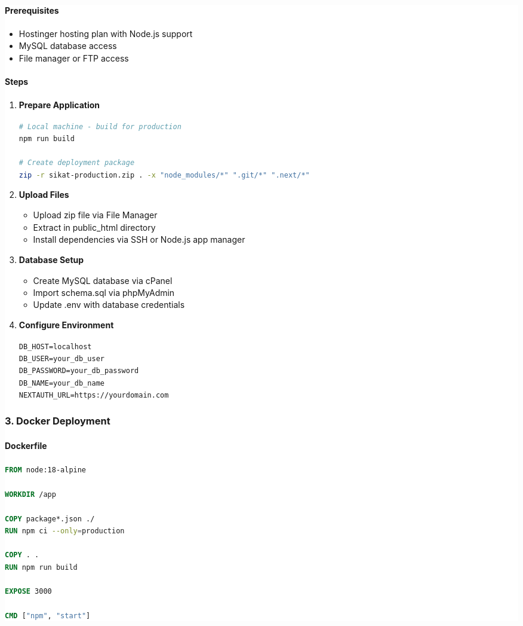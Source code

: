#### Prerequisites
- Hostinger hosting plan with Node.js support
- MySQL database access
- File manager or FTP access

#### Steps

1. **Prepare Application**
   ```bash
   # Local machine - build for production
   npm run build
   
   # Create deployment package
   zip -r sikat-production.zip . -x "node_modules/*" ".git/*" ".next/*"
   ```

2. **Upload Files**
   - Upload zip file via File Manager
   - Extract in public_html directory
   - Install dependencies via SSH or Node.js app manager

3. **Database Setup**
   - Create MySQL database via cPanel
   - Import schema.sql via phpMyAdmin
   - Update .env with database credentials

4. **Configure Environment**
   ```env
   DB_HOST=localhost
   DB_USER=your_db_user
   DB_PASSWORD=your_db_password
   DB_NAME=your_db_name
   NEXTAUTH_URL=https://yourdomain.com
   ```

### 3. Docker Deployment

#### Dockerfile
```dockerfile
FROM node:18-alpine

WORKDIR /app

COPY package*.json ./
RUN npm ci --only=production

COPY . .
RUN npm run build

EXPOSE 3000

CMD ["npm", "start"]
```
